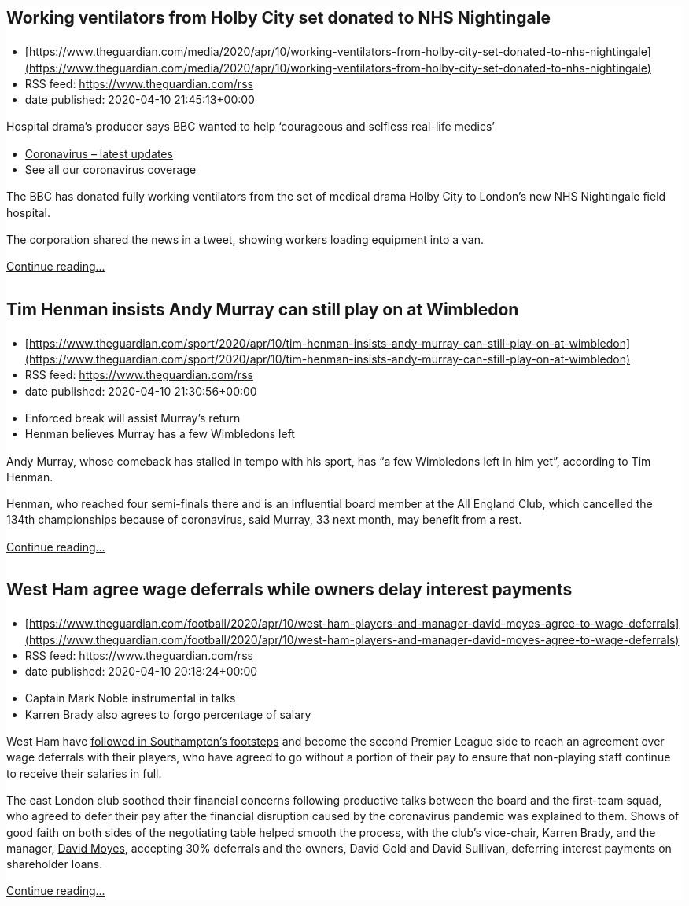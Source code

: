 ## Working ventilators from Holby City set donated to NHS Nightingale
 - [https://www.theguardian.com/media/2020/apr/10/working-ventilators-from-holby-city-set-donated-to-nhs-nightingale](https://www.theguardian.com/media/2020/apr/10/working-ventilators-from-holby-city-set-donated-to-nhs-nightingale)
 - RSS feed: https://www.theguardian.com/rss
 - date published: 2020-04-10 21:45:13+00:00

<p>Hospital drama’s producer says BBC wanted to help ‘courageous and selfless real-life medics’</p><ul><li><a href="https://www.theguardian.com/world/series/coronavirus-live/latest">Coronavirus – latest updates</a></li><li><a href="https://www.theguardian.com/world/coronavirus-outbreak">See all our coronavirus coverage</a></li></ul><p>The BBC has donated fully working ventilators from the set of medical drama Holby City to London’s new NHS Nightingale field hospital.</p><p>The corporation shared the news in a tweet, showing workers loading equipment into a van.</p> <a href="https://www.theguardian.com/media/2020/apr/10/working-ventilators-from-holby-city-set-donated-to-nhs-nightingale">Continue reading...</a>

## Tim Henman insists Andy Murray can still play on at Wimbledon
 - [https://www.theguardian.com/sport/2020/apr/10/tim-henman-insists-andy-murray-can-still-play-on-at-wimbledon](https://www.theguardian.com/sport/2020/apr/10/tim-henman-insists-andy-murray-can-still-play-on-at-wimbledon)
 - RSS feed: https://www.theguardian.com/rss
 - date published: 2020-04-10 21:30:56+00:00

<ul><li>Enforced break will assist Murray’s return</li><li>Henman believes Murray has a few Wimbledons left </li></ul><p>Andy Murray, whose comeback has stalled in tempo with his sport, has “a few Wimbledons left in him yet”, according to Tim Henman.</p><p>Henman, who reached four semi-finals there and is an influential board member at the All England Club, which cancelled the 134th championships because of coronavirus, said Murray, 33 next month, may benefit from a rest.</p> <a href="https://www.theguardian.com/sport/2020/apr/10/tim-henman-insists-andy-murray-can-still-play-on-at-wimbledon">Continue reading...</a>

## West Ham agree wage deferrals while owners delay interest payments
 - [https://www.theguardian.com/football/2020/apr/10/west-ham-players-and-manager-david-moyes-agree-to-wage-deferrals](https://www.theguardian.com/football/2020/apr/10/west-ham-players-and-manager-david-moyes-agree-to-wage-deferrals)
 - RSS feed: https://www.theguardian.com/rss
 - date published: 2020-04-10 20:18:24+00:00

<ul><li>Captain Mark Noble instrumental in talks</li><li>Karren Brady also agrees to forgo percentage of salary</li></ul><p>West Ham have <a href="https://www.theguardian.com/football/2020/apr/09/southampton-players-become-first-in-premier-league-to-defer-wages" title="">followed in Southampton’s footsteps</a> and become the second Premier League side to reach an agreement over wage deferrals with their players, who have agreed to go without a portion of their pay to ensure that non-playing staff continue to receive their salaries in full.</p><p>The east London club soothed their financial concerns following productive talks between the board and the first-team squad, who agreed to defer their pay after the financial disruption caused by the coronavirus pandemic was explained to them. Shows of good faith on both sides of the negotiating table helped smooth the process, with the club’s vice-chair, Karren Brady, and the manager, <a href="https://www.theguardian.com/football/2020/apr/06/west-ham-manager-david-moyes-takes-voluntary-30-per-cent-pay-cut-coronavirus" title="">David Moyes</a>, accepting 30% deferrals and the owners, David Gold and David Sullivan, deferring interest payments on shareholder loans.</p> <a href="https://www.theguardian.com/football/2020/apr/10/west-ham-players-and-manager-david-moyes-agree-to-wage-deferrals">Continue reading...</a>

